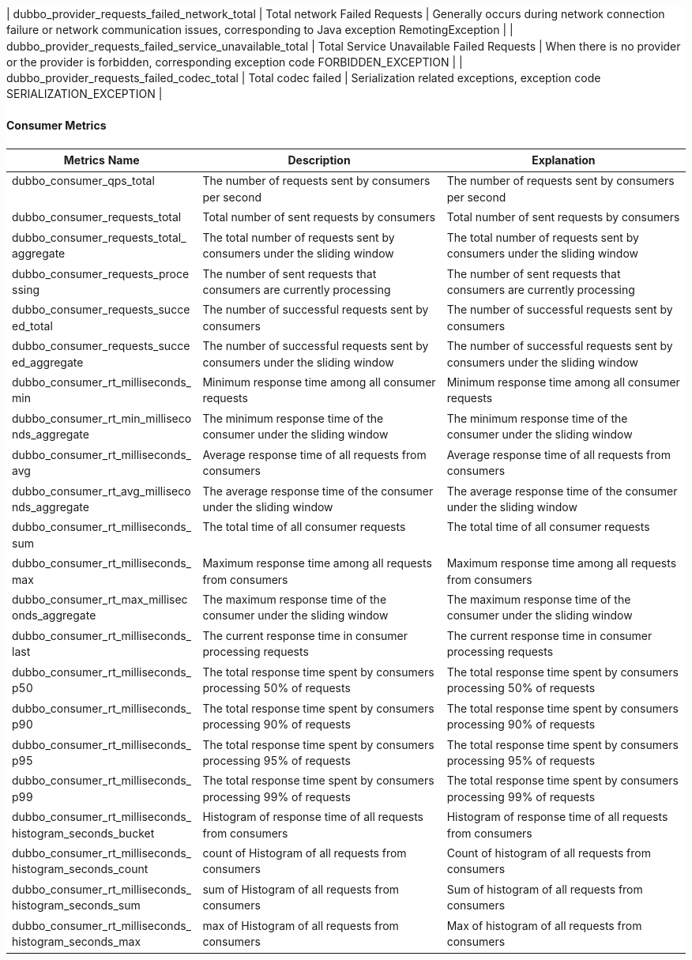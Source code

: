 | dubbo_provider_requests_failed_network_total             | Total network Failed Requests             | Generally occurs during network connection failure or network communication issues, corresponding to Java exception RemotingException                                                                                                   |
| dubbo_provider_requests_failed_service_unavailable_total | Total Service Unavailable Failed Requests | When there is no provider or the provider is forbidden, corresponding exception code FORBIDDEN_EXCEPTION                                                                                              |
| dubbo_provider_requests_failed_codec_total               | Total codec failed                        | Serialization related exceptions, exception code SERIALIZATION_EXCEPTION                                                                                                                   |

#### Consumer Metrics

| Metrics Name                                            | Description                                                                  | Explanation                |
|---------------------------------------------------------|------------------------------------------------------------------------------|--------------------------|
| dubbo_consumer_qps_total                                | The number of requests sent by consumers per second                          | The number of requests sent by consumers per second            |
| dubbo_consumer_requests_total                           | Total number of sent requests by consumers                                   | Total number of sent requests by consumers             |
| dubbo_consumer_requests_total_aggregate                 | The total number of requests sent by consumers under the sliding window      | The total number of requests sent by consumers under the sliding window  |
| dubbo_consumer_requests_processing                      | The number of sent requests that consumers are currently processing          | The number of sent requests that consumers are currently processing         |
| dubbo_consumer_requests_succeed_total                   | The number of successful requests sent by consumers                          | The number of successful requests sent by consumers   |
| dubbo_consumer_requests_succeed_aggregate               | The number of successful requests sent by consumers under the sliding window | The number of successful requests sent by consumers under the sliding window |
| dubbo_consumer_rt_milliseconds_min                      | Minimum response time among all consumer requests                            | Minimum response time among all consumer requests        |
| dubbo_consumer_rt_min_milliseconds_aggregate            | The minimum response time of the consumer under the sliding window           | The minimum response time of the consumer under the sliding window      |
| dubbo_consumer_rt_milliseconds_avg                      | Average response time of all requests from consumers                         | Average response time of all requests from consumers         |
| dubbo_consumer_rt_avg_milliseconds_aggregate            | The average response time of the consumer under the sliding window           | The average response time of the consumer under the sliding window      |
| dubbo_consumer_rt_milliseconds_sum                      | The total time of all consumer requests                                      | The total time of all consumer requests          |
| dubbo_consumer_rt_milliseconds_max                      | Maximum response time among all requests from consumers                      | Maximum response time among all requests from consumers        |
| dubbo_consumer_rt_max_milliseconds_aggregate            | The maximum response time of the consumer under the sliding window           | The maximum response time of the consumer under the sliding window        |
| dubbo_consumer_rt_milliseconds_last                     | The current response time in consumer processing requests                    | The current response time in consumer processing requests   |
| dubbo_consumer_rt_milliseconds_p50                      | The total response time spent by consumers processing 50% of requests        | The total response time spent by consumers processing 50% of requests |
| dubbo_consumer_rt_milliseconds_p90                      | The total response time spent by consumers processing 90% of requests        | The total response time spent by consumers processing 90% of requests |
| dubbo_consumer_rt_milliseconds_p95                      | The total response time spent by consumers processing 95% of requests        | The total response time spent by consumers processing 95% of requests |
| dubbo_consumer_rt_milliseconds_p99                      | The total response time spent by consumers processing 99% of requests        | The total response time spent by consumers processing 99% of requests |
| dubbo_consumer_rt_milliseconds_histogram_seconds_bucket | Histogram of response time of all requests from consumers                    | Histogram of response time of all requests from consumers        |
| dubbo_consumer_rt_milliseconds_histogram_seconds_count  | count of Histogram   of all requests from consumers                          | Count of histogram of all requests from consumers   |
| dubbo_consumer_rt_milliseconds_histogram_seconds_sum    | sum of Histogram   of all requests from consumers                            | Sum of histogram of all requests from consumers         |
| dubbo_consumer_rt_milliseconds_histogram_seconds_max    | max of Histogram   of all requests from consumers                            | Max of histogram of all requests from consumers     |